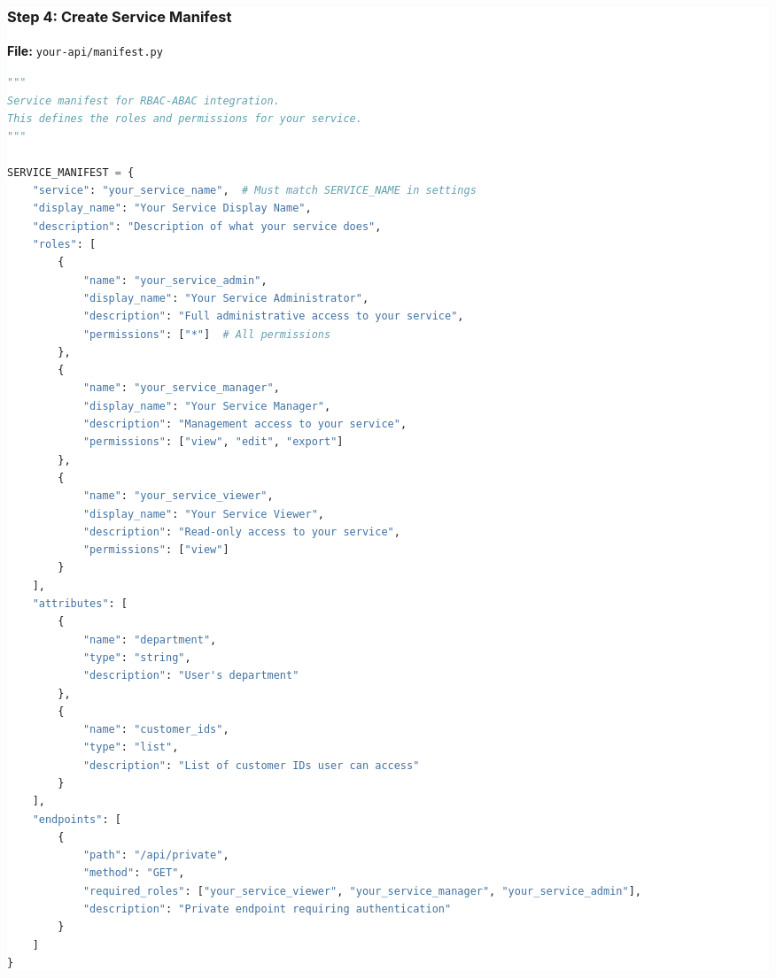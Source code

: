 ### Step 4: Create Service Manifest

**File:** `your-api/manifest.py`

```python
"""
Service manifest for RBAC-ABAC integration.
This defines the roles and permissions for your service.
"""

SERVICE_MANIFEST = {
    "service": "your_service_name",  # Must match SERVICE_NAME in settings
    "display_name": "Your Service Display Name",
    "description": "Description of what your service does",
    "roles": [
        {
            "name": "your_service_admin",
            "display_name": "Your Service Administrator",
            "description": "Full administrative access to your service",
            "permissions": ["*"]  # All permissions
        },
        {
            "name": "your_service_manager", 
            "display_name": "Your Service Manager",
            "description": "Management access to your service",
            "permissions": ["view", "edit", "export"]
        },
        {
            "name": "your_service_viewer",
            "display_name": "Your Service Viewer", 
            "description": "Read-only access to your service",
            "permissions": ["view"]
        }
    ],
    "attributes": [
        {
            "name": "department",
            "type": "string",
            "description": "User's department"
        },
        {
            "name": "customer_ids", 
            "type": "list",
            "description": "List of customer IDs user can access"
        }
    ],
    "endpoints": [
        {
            "path": "/api/private",
            "method": "GET",
            "required_roles": ["your_service_viewer", "your_service_manager", "your_service_admin"],
            "description": "Private endpoint requiring authentication"
        }
    ]
}
```
